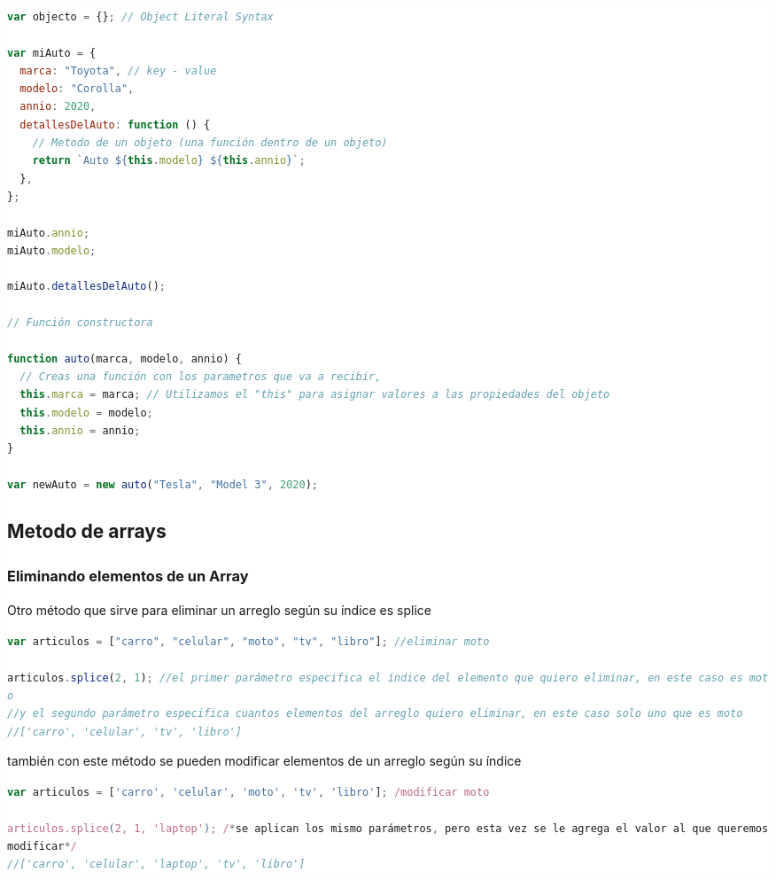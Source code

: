 ```javascript
var objecto = {}; // Object Literal Syntax

var miAuto = {
  marca: "Toyota", // key - value
  modelo: "Corolla",
  annio: 2020,
  detallesDelAuto: function () {
    // Metodo de un objeto (una función dentro de un objeto)
    return `Auto ${this.modelo} ${this.annio}`;
  },
};

miAuto.annio;
miAuto.modelo;

miAuto.detallesDelAuto();

// Función constructora

function auto(marca, modelo, annio) {
  // Creas una función con los parametros que va a recibir,
  this.marca = marca; // Utilizamos el "this" para asignar valores a las propiedades del objeto
  this.modelo = modelo;
  this.annio = annio;
}

var newAuto = new auto("Tesla", "Model 3", 2020);
```

## **Metodo de arrays**

### Eliminando elementos de un Array

Otro método que sirve para eliminar un arreglo según su índice es splice

```javascript
var articulos = ["carro", "celular", "moto", "tv", "libro"]; //eliminar moto

articulos.splice(2, 1); //el primer parámetro especifica el índice del elemento que quiero eliminar, en este caso es moto
//y el segundo parámetro especifica cuantos elementos del arreglo quiero eliminar, en este caso solo uno que es moto
//['carro', 'celular', 'tv', 'libro']
```

también con este método se pueden modificar elementos de un arreglo según su índice

```javascript
var articulos = ['carro', 'celular', 'moto', 'tv', 'libro']; /modificar moto

articulos.splice(2, 1, 'laptop'); /*se aplican los mismo parámetros, pero esta vez se le agrega el valor al que queremos modificar*/
//['carro', 'celular', 'laptop', 'tv', 'libro']
```
